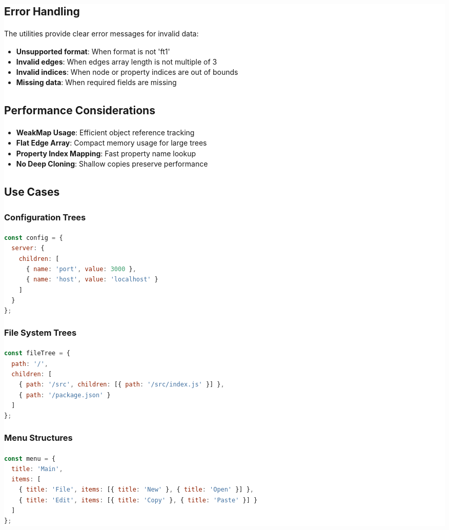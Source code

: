 ## Error Handling

The utilities provide clear error messages for invalid data:

- **Unsupported format**: When format is not 'ft1'
- **Invalid edges**: When edges array length is not multiple of 3
- **Invalid indices**: When node or property indices are out of bounds
- **Missing data**: When required fields are missing

## Performance Considerations

- **WeakMap Usage**: Efficient object reference tracking
- **Flat Edge Array**: Compact memory usage for large trees
- **Property Index Mapping**: Fast property name lookup
- **No Deep Cloning**: Shallow copies preserve performance

## Use Cases

### Configuration Trees
```javascript
const config = {
  server: {
    children: [
      { name: 'port', value: 3000 },
      { name: 'host', value: 'localhost' }
    ]
  }
};
```

### File System Trees
```javascript
const fileTree = {
  path: '/',
  children: [
    { path: '/src', children: [{ path: '/src/index.js' }] },
    { path: '/package.json' }
  ]
};
```

### Menu Structures
```javascript
const menu = {
  title: 'Main',
  items: [
    { title: 'File', items: [{ title: 'New' }, { title: 'Open' }] },
    { title: 'Edit', items: [{ title: 'Copy' }, { title: 'Paste' }] }
  ]
};
```
